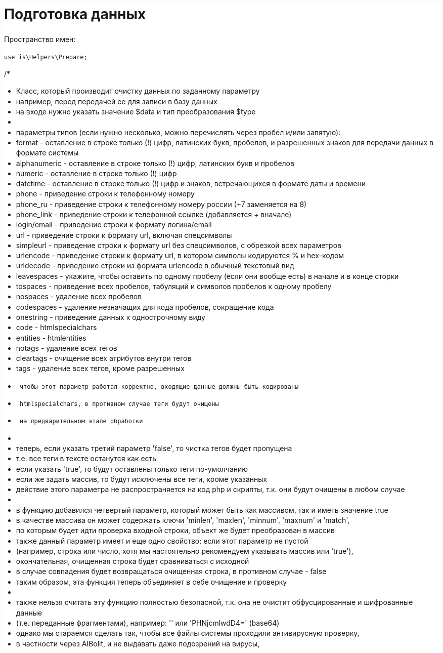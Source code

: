 # Подготовка данных

Пространство имен:

    use is\Helpers\Prepare;

/*
*  Класс, который производит очистку данных по заданному параметру
*  например, перед передачей ее для записи в базу данных
*  на входе нужно указать значение $data и тип преобразования $type
*  
*  параметры типов (если нужно несколько, можно перечислять через пробел и/или запятую):
*    format - оставление в строке только (!) цифр, латинских букв, пробелов, и разрешенных знаков для передачи данных в формате системы
*    alphanumeric - оставление в строке только (!) цифр, латинских букв и пробелов
*    numeric - оставление в строке только (!) цифр
*    datetime - оставление в строке только (!) цифр и знаков, встречающихся в формате даты и времени
*    phone - приведение строки к телефонному номеру
*    phone_ru - приведение строки к телефонному номеру россии (+7 заменяется на 8)
*    phone_link - приведение строки к телефонной ссылке (добавляется + вначале)
*    login/email - приведение строки к формату логина/email
*    url - приведение строки к формату url, включая спецсимволы
*    simpleurl - приведение строки к формату url без спецсимволов, с обрезкой всех параметров
*    urlencode - приведение строки к формату url, в котором символы кодируются % и hex-кодом
*    urldecode - приведение строки из формата urlencode в обычный текстовый вид
*    leavespaces - укажите, чтобы оставить по одному пробелу (если они вообще есть) в начале и в конце сторки
*    tospaces - приведение всех пробелов, табуляций и символов пробелов к одному пробелу
*    nospaces - удаление всех пробелов
*    codespaces - удаление незначащих для кода пробелов, сокращение кода
*    onestring - приведение данных к однострочному виду
*    code - htmlspecialchars
*    entities - htmlentities
*    notags - удаление всех тегов
*    cleartags - очищение всех атрибутов внутри тегов
*    tags - удаление всех тегов, кроме разрешенных
*      чтобы этот параметр работал корректно, входящие данные должны быть кодированы 
*      htmlspecialchars, в противном случае теги будут очищены
*      на предварительном этапе обработки
*  
*  теперь, если указать третий параметр 'false', то чистка тегов будет пропущена
*  т.е. все теги в тексте останутся как есть
*  если указать 'true', то будут оставлены только теги по-умолчанию
*  если же задать массив, то будут исключены все теги, кроме указанных
*  действие этого параметра не распространяется на код php и скрипты, т.к. они будут очищены в любом случае
*  
*  в функцию добавился четвертый параметр, который может быть как массивом, так и иметь значение true
*  в качестве массива он может содержать ключи 'minlen', 'maxlen', 'minnum', 'maxnum' и 'match',
*  по которым будет идти проверка входной строки, объект же будет преобразован в массив
*  также данный параметр имеет и еще одно свойство: если этот параметр не пустой
*  (например, строка или число, хотя мы настоятельно рекомендуем указывать массив или 'true'),
*  окончательная, очищенная строка будет сравниваться с исходной
*  в случае совпадения будет возвращаться очищенная строка, в противном случае - false
*  таким образом, эта функция теперь объединяет в себе очищение и проверку
*  
*  также нельзя считать эту функцию полностью безопасной, т.к. она не очистит обфусцированные и шифрованные данные
*  (т.е. переданные фрагментами), например: '<scr ipt>' или 'PHNjcmlwdD4=' (base64)
*  однако мы стараемся сделать так, чтобы все файлы системы проходили антивирусную проверку,
*  в частности через AIBolit, и не выдавать даже подозрений на вирусы,